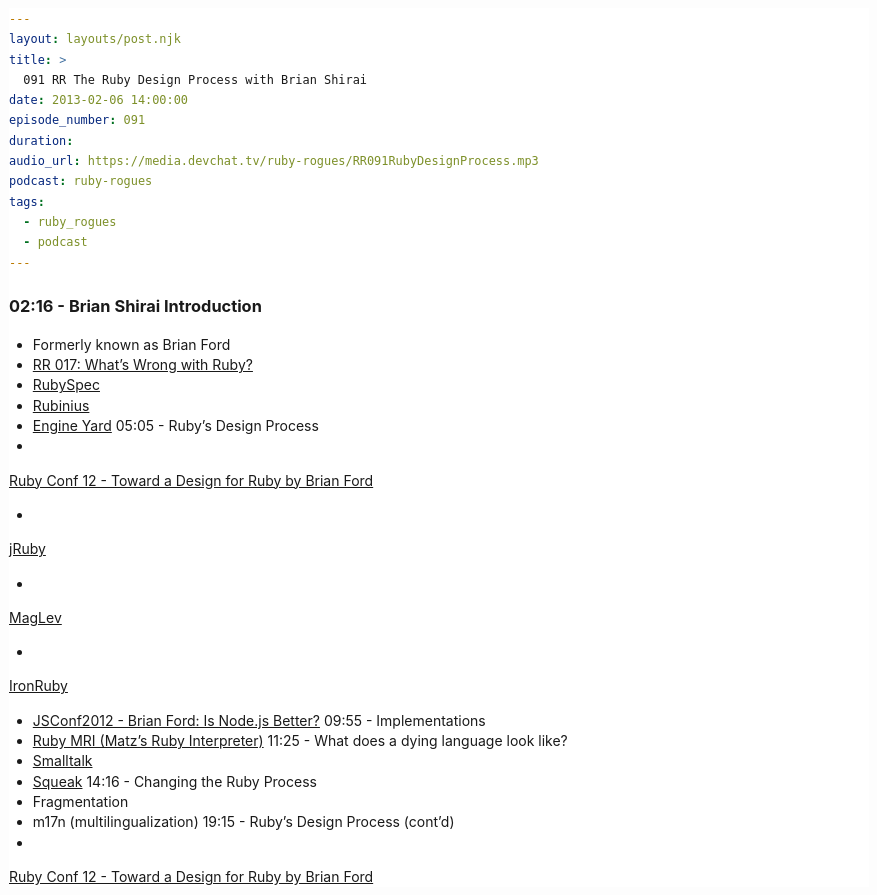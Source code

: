 ```yaml
---
layout: layouts/post.njk
title: >
  091 RR The Ruby Design Process with Brian Shirai
date: 2013-02-06 14:00:00
episode_number: 091
duration:
audio_url: https://media.devchat.tv/ruby-rogues/RR091RubyDesignProcess.mp3
podcast: ruby-rogues
tags:
  - ruby_rogues
  - podcast
---
```


### 02:16 - Brian Shirai Introduction

- Formerly known as Brian Ford
- [RR 017: What’s Wrong with Ruby?](https://rubyrogues.com/what%e2%80%99s-wrong-with-ruby/)
- [RubySpec](https://rubyspec.org/)
- [Rubinius](https://rubini.us/)
- [Engine Yard](https://www.engineyard.com/)
  05:05 - Ruby’s Design Process
-

[Ruby Conf 12 - Toward a Design for Ruby by Brian Ford](https://confreaks.com/videos/1278-rubyconf2012-toward-a-design-for-ruby)

-

[jRuby](https://jruby.org/)

-

[MagLev](https://maglev.github.com/)

-

[IronRuby](https://www.ironruby.net/)

- [JSConf2012 - Brian Ford: Is Node.js Better?](https://blip.tv/jsconf/jsconf2012-brian-ford-6091521)
  09:55 - Implementations
- [Ruby MRI (Matz’s Ruby Interpreter)](https://en.wikipedia.org/wiki/Ruby_MRI)
  11:25 - What does a dying language look like?
- [Smalltalk](https://www.smalltalk.org/main/)
- [Squeak](https://www.squeak.org/)
  14:16 - Changing the Ruby Process
- Fragmentation
- m17n (multilingualization)
  19:15 - Ruby’s Design Process (cont’d)
-

[Ruby Conf 12 - Toward a Design for Ruby by Brian Ford](https://confreaks.com/videos/1278-rubyconf2012-toward-a-design-for-ruby)
